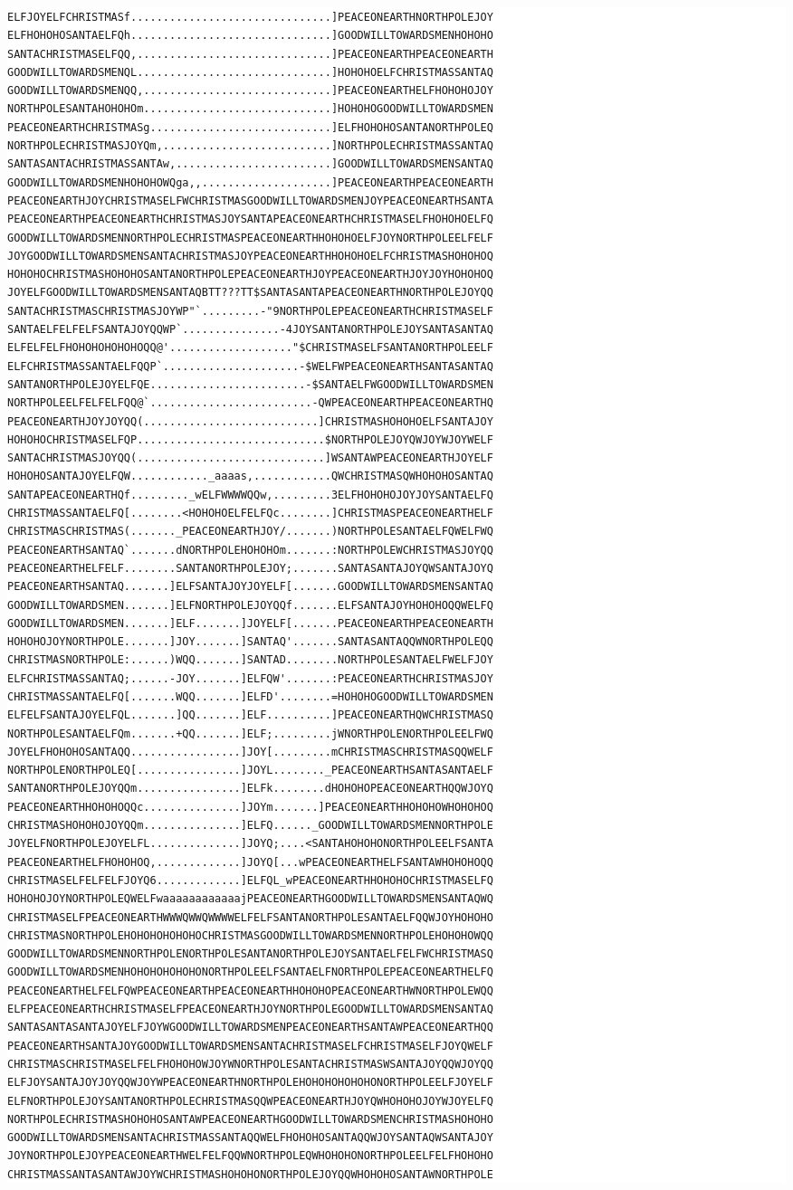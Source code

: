     ELFJOYELFCHRISTMASf...............................]PEACEONEARTHNORTHPOLEJOY
    ELFHOHOHOSANTAELFQh...............................]GOODWILLTOWARDSMENHOHOHO
    SANTACHRISTMASELFQQ,..............................]PEACEONEARTHPEACEONEARTH
    GOODWILLTOWARDSMENQL..............................]HOHOHOELFCHRISTMASSANTAQ
    GOODWILLTOWARDSMENQQ,.............................]PEACEONEARTHELFHOHOHOJOY
    NORTHPOLESANTAHOHOHOm.............................]HOHOHOGOODWILLTOWARDSMEN
    PEACEONEARTHCHRISTMASg............................]ELFHOHOHOSANTANORTHPOLEQ
    NORTHPOLECHRISTMASJOYQm,..........................]NORTHPOLECHRISTMASSANTAQ
    SANTASANTACHRISTMASSANTAw,........................]GOODWILLTOWARDSMENSANTAQ
    GOODWILLTOWARDSMENHOHOHOWQga,,....................]PEACEONEARTHPEACEONEARTH
    PEACEONEARTHJOYCHRISTMASELFWCHRISTMASGOODWILLTOWARDSMENJOYPEACEONEARTHSANTA
    PEACEONEARTHPEACEONEARTHCHRISTMASJOYSANTAPEACEONEARTHCHRISTMASELFHOHOHOELFQ
    GOODWILLTOWARDSMENNORTHPOLECHRISTMASPEACEONEARTHHOHOHOELFJOYNORTHPOLEELFELF
    JOYGOODWILLTOWARDSMENSANTACHRISTMASJOYPEACEONEARTHHOHOHOELFCHRISTMASHOHOHOQ
    HOHOHOCHRISTMASHOHOHOSANTANORTHPOLEPEACEONEARTHJOYPEACEONEARTHJOYJOYHOHOHOQ
    JOYELFGOODWILLTOWARDSMENSANTAQBTT???TT$SANTASANTAPEACEONEARTHNORTHPOLEJOYQQ
    SANTACHRISTMASCHRISTMASJOYWP"`.........-"9NORTHPOLEPEACEONEARTHCHRISTMASELF
    SANTAELFELFELFSANTAJOYQQWP`...............-4JOYSANTANORTHPOLEJOYSANTASANTAQ
    ELFELFELFHOHOHOHOHOHOQQ@'..................."$CHRISTMASELFSANTANORTHPOLEELF
    ELFCHRISTMASSANTAELFQQP`.....................-$WELFWPEACEONEARTHSANTASANTAQ
    SANTANORTHPOLEJOYELFQE........................-$SANTAELFWGOODWILLTOWARDSMEN
    NORTHPOLEELFELFELFQQ@`.........................-QWPEACEONEARTHPEACEONEARTHQ
    PEACEONEARTHJOYJOYQQ(...........................]CHRISTMASHOHOHOELFSANTAJOY
    HOHOHOCHRISTMASELFQP.............................$NORTHPOLEJOYQWJOYWJOYWELF
    SANTACHRISTMASJOYQQ(.............................]WSANTAWPEACEONEARTHJOYELF
    HOHOHOSANTAJOYELFQW............_aaaas,............QWCHRISTMASQWHOHOHOSANTAQ
    SANTAPEACEONEARTHQf........._wELFWWWWQQw,.........3ELFHOHOHOJOYJOYSANTAELFQ
    CHRISTMASSANTAELFQ[........<HOHOHOELFELFQc........]CHRISTMASPEACEONEARTHELF
    CHRISTMASCHRISTMAS(......._PEACEONEARTHJOY/.......)NORTHPOLESANTAELFQWELFWQ
    PEACEONEARTHSANTAQ`.......dNORTHPOLEHOHOHOm.......:NORTHPOLEWCHRISTMASJOYQQ
    PEACEONEARTHELFELF........SANTANORTHPOLEJOY;.......SANTASANTAJOYQWSANTAJOYQ
    PEACEONEARTHSANTAQ.......]ELFSANTAJOYJOYELF[.......GOODWILLTOWARDSMENSANTAQ
    GOODWILLTOWARDSMEN.......]ELFNORTHPOLEJOYQQf.......ELFSANTAJOYHOHOHOQQWELFQ
    GOODWILLTOWARDSMEN.......]ELF.......]JOYELF[.......PEACEONEARTHPEACEONEARTH
    HOHOHOJOYNORTHPOLE.......]JOY.......]SANTAQ'.......SANTASANTAQQWNORTHPOLEQQ
    CHRISTMASNORTHPOLE:......)WQQ.......]SANTAD........NORTHPOLESANTAELFWELFJOY
    ELFCHRISTMASSANTAQ;......-JOY.......]ELFQW'.......:PEACEONEARTHCHRISTMASJOY
    CHRISTMASSANTAELFQ[.......WQQ.......]ELFD'........=HOHOHOGOODWILLTOWARDSMEN
    ELFELFSANTAJOYELFQL.......]QQ.......]ELF..........]PEACEONEARTHQWCHRISTMASQ
    NORTHPOLESANTAELFQm.......+QQ.......]ELF;.........jWNORTHPOLENORTHPOLEELFWQ
    JOYELFHOHOHOSANTAQQ.................]JOY[.........mCHRISTMASCHRISTMASQQWELF
    NORTHPOLENORTHPOLEQ[................]JOYL........_PEACEONEARTHSANTASANTAELF
    SANTANORTHPOLEJOYQQm................]ELFk........dHOHOHOPEACEONEARTHQQWJOYQ
    PEACEONEARTHHOHOHOQQc...............]JOYm.......]PEACEONEARTHHOHOHOWHOHOHOQ
    CHRISTMASHOHOHOJOYQQm...............]ELFQ......_GOODWILLTOWARDSMENNORTHPOLE
    JOYELFNORTHPOLEJOYELFL..............]JOYQ;....<SANTAHOHOHONORTHPOLEELFSANTA
    PEACEONEARTHELFHOHOHOQ,.............]JOYQ[...wPEACEONEARTHELFSANTAWHOHOHOQQ
    CHRISTMASELFELFELFJOYQ6.............]ELFQL_wPEACEONEARTHHOHOHOCHRISTMASELFQ
    HOHOHOJOYNORTHPOLEQWELFwaaaaaaaaaaaajPEACEONEARTHGOODWILLTOWARDSMENSANTAQWQ
    CHRISTMASELFPEACEONEARTHWWWQWWQWWWWELFELFSANTANORTHPOLESANTAELFQQWJOYHOHOHO
    CHRISTMASNORTHPOLEHOHOHOHOHOHOCHRISTMASGOODWILLTOWARDSMENNORTHPOLEHOHOHOWQQ
    GOODWILLTOWARDSMENNORTHPOLENORTHPOLESANTANORTHPOLEJOYSANTAELFELFWCHRISTMASQ
    GOODWILLTOWARDSMENHOHOHOHOHOHONORTHPOLEELFSANTAELFNORTHPOLEPEACEONEARTHELFQ
    PEACEONEARTHELFELFQWPEACEONEARTHPEACEONEARTHHOHOHOPEACEONEARTHWNORTHPOLEWQQ
    ELFPEACEONEARTHCHRISTMASELFPEACEONEARTHJOYNORTHPOLEGOODWILLTOWARDSMENSANTAQ
    SANTASANTASANTAJOYELFJOYWGOODWILLTOWARDSMENPEACEONEARTHSANTAWPEACEONEARTHQQ
    PEACEONEARTHSANTAJOYGOODWILLTOWARDSMENSANTACHRISTMASELFCHRISTMASELFJOYQWELF
    CHRISTMASCHRISTMASELFELFHOHOHOWJOYWNORTHPOLESANTACHRISTMASWSANTAJOYQQWJOYQQ
    ELFJOYSANTAJOYJOYQQWJOYWPEACEONEARTHNORTHPOLEHOHOHOHOHOHONORTHPOLEELFJOYELF
    ELFNORTHPOLEJOYSANTANORTHPOLECHRISTMASQQWPEACEONEARTHJOYQWHOHOHOJOYWJOYELFQ
    NORTHPOLECHRISTMASHOHOHOSANTAWPEACEONEARTHGOODWILLTOWARDSMENCHRISTMASHOHOHO
    GOODWILLTOWARDSMENSANTACHRISTMASSANTAQQWELFHOHOHOSANTAQQWJOYSANTAQWSANTAJOY
    JOYNORTHPOLEJOYPEACEONEARTHWELFELFQQWNORTHPOLEQWHOHOHONORTHPOLEELFELFHOHOHO
    CHRISTMASSANTASANTAWJOYWCHRISTMASHOHOHONORTHPOLEJOYQQWHOHOHOSANTAWNORTHPOLE